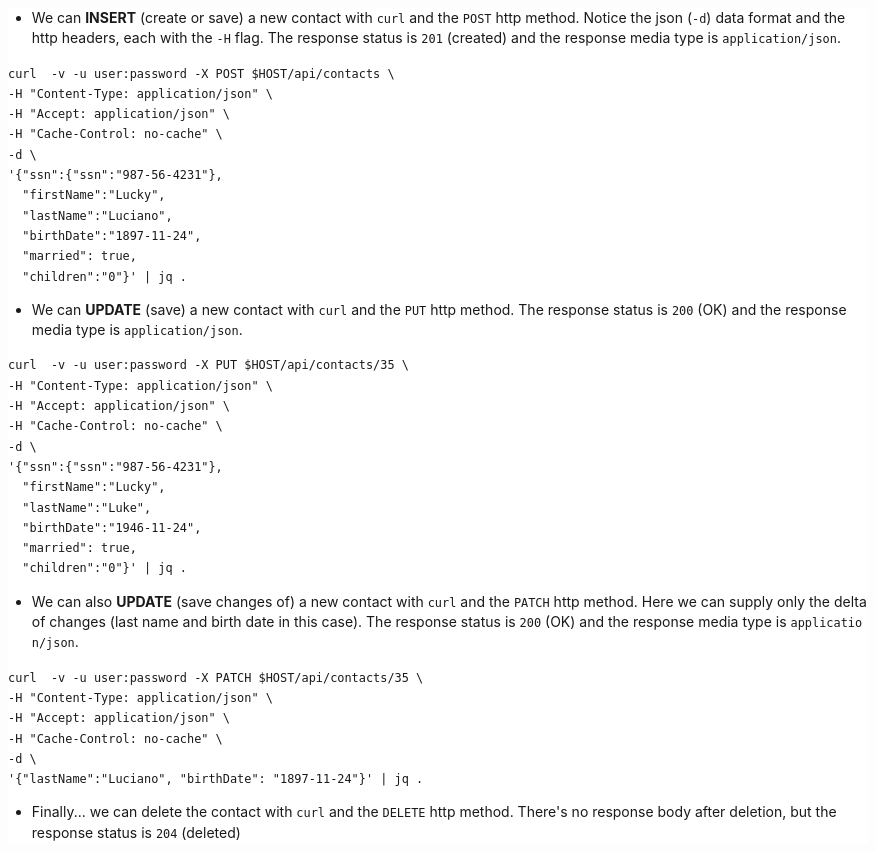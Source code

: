 
* We can **INSERT** (create or save) a new contact with `curl` and the `POST` http method. Notice the
json (`-d`) data format and the http headers, each with the `-H` flag. The response status is `201`
(created) and the response media type is `application/json`.

>
```
curl  -v -u user:password -X POST $HOST/api/contacts \
-H "Content-Type: application/json" \
-H "Accept: application/json" \
-H "Cache-Control: no-cache" \
-d \
'{"ssn":{"ssn":"987-56-4231"},
  "firstName":"Lucky",
  "lastName":"Luciano",
  "birthDate":"1897-11-24",
  "married": true,
  "children":"0"}' | jq .
```


* We can **UPDATE** (save) a new contact with `curl` and the `PUT` http method.
The response status is `200` (OK) and the response media type is `application/json`.

>
```
curl  -v -u user:password -X PUT $HOST/api/contacts/35 \
-H "Content-Type: application/json" \
-H "Accept: application/json" \
-H "Cache-Control: no-cache" \
-d \
'{"ssn":{"ssn":"987-56-4231"},
  "firstName":"Lucky",
  "lastName":"Luke",
  "birthDate":"1946-11-24",
  "married": true,
  "children":"0"}' | jq .
```

* We can also **UPDATE** (save changes of) a new contact with `curl` and the `PATCH` http method.
Here we can supply only the delta of changes (last name and birth date in this case). The
response status is `200` (OK) and the response media type is `application/json`.

>
```
curl  -v -u user:password -X PATCH $HOST/api/contacts/35 \
-H "Content-Type: application/json" \
-H "Accept: application/json" \
-H "Cache-Control: no-cache" \
-d \
'{"lastName":"Luciano", "birthDate": "1897-11-24"}' | jq .
```

* Finally... we can delete the contact with `curl` and the `DELETE` http method. There's no response body after deletion,
but the response status is `204` (deleted)
